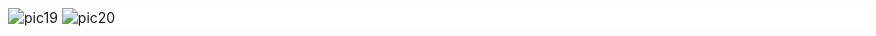 <img width="960" alt="pic19" src="https://github.com/radovan85/online-library-platform-sf5/assets/85531983/9d5c215b-2890-4f2f-800c-89b537ef8c38">
<img width="960" alt="pic20" src="https://github.com/radovan85/online-library-platform-sf5/assets/85531983/3ad3c4ba-686b-4ffb-a3e7-b1259bcbc199">

